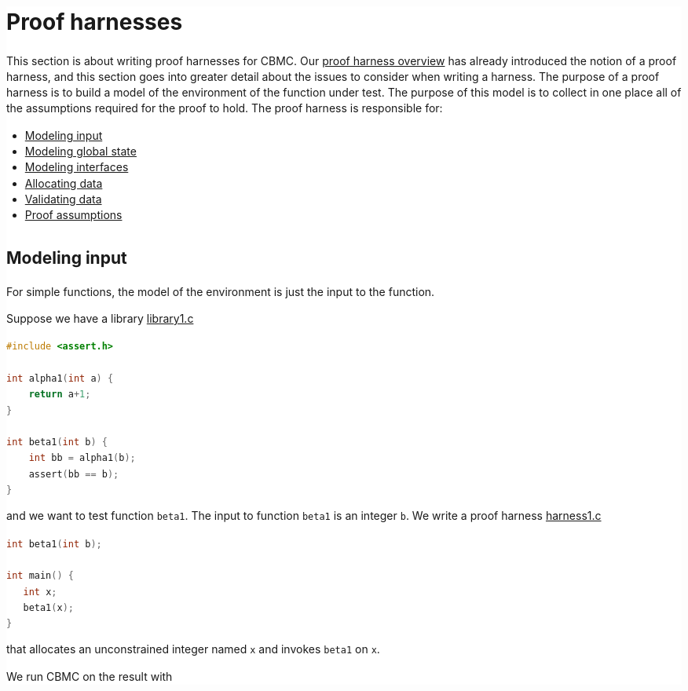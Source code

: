 # Proof harnesses

This section is about writing proof harnesses for CBMC.
Our [proof harness overview](proof.md#memory-safety-proof-harness)
has already introduced the notion of a proof harness,
and this section goes into greater detail about the issues to consider
when writing a harness.
The purpose of a proof harness is to build a model of the environment of
the function under test.  The purpose of this model is to collect in one
place all of the assumptions required for the proof to hold.  The proof
harness is responsible for:
* [Modeling input](#modeling-input)
* [Modeling global state](#modeling-global-state)
* [Modeling interfaces](#modeling-interfaces)
* [Allocating data](#allocating-data)
* [Validating data](#validating-data)
* [Proof assumptions](#proof-assumptions)

## Modeling input

For simple functions, the model of the environment is just the input to the
function.


Suppose we have a library [library1.c](examples/harness/library1.c)

```c
#include <assert.h>

int alpha1(int a) {
    return a+1;
}

int beta1(int b) {
    int bb = alpha1(b);
    assert(bb == b);
}
```

and we want to test function `beta1`.  The input to function `beta1`
is an integer `b`.  We write a proof harness [harness1.c](examples/harness/harness1.c)

```c
int beta1(int b);

int main() {
   int x;
   beta1(x);
}
```

that allocates an unconstrained integer named `x` and invokes `beta1` on `x`.

We run CBMC on the result with
